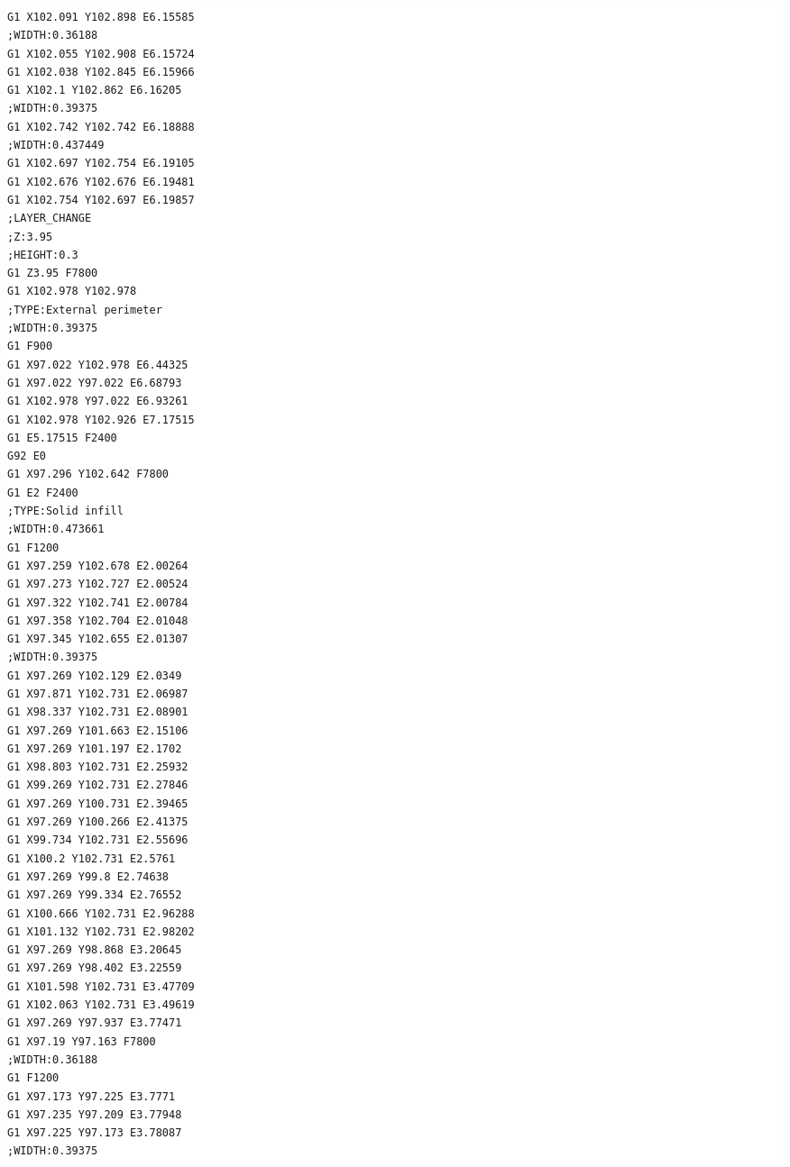 ```
G1 X102.091 Y102.898 E6.15585
;WIDTH:0.36188
G1 X102.055 Y102.908 E6.15724
G1 X102.038 Y102.845 E6.15966
G1 X102.1 Y102.862 E6.16205
;WIDTH:0.39375
G1 X102.742 Y102.742 E6.18888
;WIDTH:0.437449
G1 X102.697 Y102.754 E6.19105
G1 X102.676 Y102.676 E6.19481
G1 X102.754 Y102.697 E6.19857
;LAYER_CHANGE
;Z:3.95
;HEIGHT:0.3
G1 Z3.95 F7800
G1 X102.978 Y102.978
;TYPE:External perimeter
;WIDTH:0.39375
G1 F900
G1 X97.022 Y102.978 E6.44325
G1 X97.022 Y97.022 E6.68793
G1 X102.978 Y97.022 E6.93261
G1 X102.978 Y102.926 E7.17515
G1 E5.17515 F2400
G92 E0
G1 X97.296 Y102.642 F7800
G1 E2 F2400
;TYPE:Solid infill
;WIDTH:0.473661
G1 F1200
G1 X97.259 Y102.678 E2.00264
G1 X97.273 Y102.727 E2.00524
G1 X97.322 Y102.741 E2.00784
G1 X97.358 Y102.704 E2.01048
G1 X97.345 Y102.655 E2.01307
;WIDTH:0.39375
G1 X97.269 Y102.129 E2.0349
G1 X97.871 Y102.731 E2.06987
G1 X98.337 Y102.731 E2.08901
G1 X97.269 Y101.663 E2.15106
G1 X97.269 Y101.197 E2.1702
G1 X98.803 Y102.731 E2.25932
G1 X99.269 Y102.731 E2.27846
G1 X97.269 Y100.731 E2.39465
G1 X97.269 Y100.266 E2.41375
G1 X99.734 Y102.731 E2.55696
G1 X100.2 Y102.731 E2.5761
G1 X97.269 Y99.8 E2.74638
G1 X97.269 Y99.334 E2.76552
G1 X100.666 Y102.731 E2.96288
G1 X101.132 Y102.731 E2.98202
G1 X97.269 Y98.868 E3.20645
G1 X97.269 Y98.402 E3.22559
G1 X101.598 Y102.731 E3.47709
G1 X102.063 Y102.731 E3.49619
G1 X97.269 Y97.937 E3.77471
G1 X97.19 Y97.163 F7800
;WIDTH:0.36188
G1 F1200
G1 X97.173 Y97.225 E3.7771
G1 X97.235 Y97.209 E3.77948
G1 X97.225 Y97.173 E3.78087
;WIDTH:0.39375
```